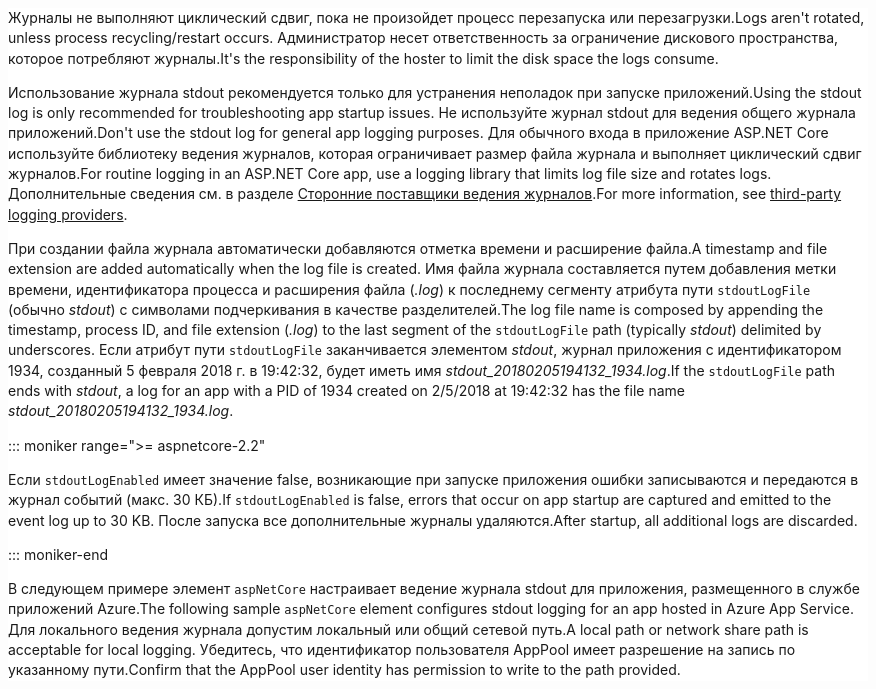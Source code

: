 <span data-ttu-id="d4a81-336">Журналы не выполняют циклический сдвиг, пока не произойдет процесс перезапуска или перезагрузки.</span><span class="sxs-lookup"><span data-stu-id="d4a81-336">Logs aren't rotated, unless process recycling/restart occurs.</span></span> <span data-ttu-id="d4a81-337">Администратор несет ответственность за ограничение дискового пространства, которое потребляют журналы.</span><span class="sxs-lookup"><span data-stu-id="d4a81-337">It's the responsibility of the hoster to limit the disk space the logs consume.</span></span>

<span data-ttu-id="d4a81-338">Использование журнала stdout рекомендуется только для устранения неполадок при запуске приложений.</span><span class="sxs-lookup"><span data-stu-id="d4a81-338">Using the stdout log is only recommended for troubleshooting app startup issues.</span></span> <span data-ttu-id="d4a81-339">Не используйте журнал stdout для ведения общего журнала приложений.</span><span class="sxs-lookup"><span data-stu-id="d4a81-339">Don't use the stdout log for general app logging purposes.</span></span> <span data-ttu-id="d4a81-340">Для обычного входа в приложение ASP.NET Core используйте библиотеку ведения журналов, которая ограничивает размер файла журнала и выполняет циклический сдвиг журналов.</span><span class="sxs-lookup"><span data-stu-id="d4a81-340">For routine logging in an ASP.NET Core app, use a logging library that limits log file size and rotates logs.</span></span> <span data-ttu-id="d4a81-341">Дополнительные сведения см. в разделе [Сторонние поставщики ведения журналов](xref:fundamentals/logging/index#third-party-logging-providers).</span><span class="sxs-lookup"><span data-stu-id="d4a81-341">For more information, see [third-party logging providers](xref:fundamentals/logging/index#third-party-logging-providers).</span></span>

<span data-ttu-id="d4a81-342">При создании файла журнала автоматически добавляются отметка времени и расширение файла.</span><span class="sxs-lookup"><span data-stu-id="d4a81-342">A timestamp and file extension are added automatically when the log file is created.</span></span> <span data-ttu-id="d4a81-343">Имя файла журнала составляется путем добавления метки времени, идентификатора процесса и расширения файла (*.log*) к последнему сегменту атрибута пути `stdoutLogFile` (обычно *stdout*) с символами подчеркивания в качестве разделителей.</span><span class="sxs-lookup"><span data-stu-id="d4a81-343">The log file name is composed by appending the timestamp, process ID, and file extension (*.log*) to the last segment of the `stdoutLogFile` path (typically *stdout*) delimited by underscores.</span></span> <span data-ttu-id="d4a81-344">Если атрибут пути `stdoutLogFile` заканчивается элементом *stdout*, журнал приложения с идентификатором 1934, созданный 5 февраля 2018 г. в 19:42:32, будет иметь имя *stdout_20180205194132_1934.log*.</span><span class="sxs-lookup"><span data-stu-id="d4a81-344">If the `stdoutLogFile` path ends with *stdout*, a log for an app with a PID of 1934 created on 2/5/2018 at 19:42:32 has the file name *stdout_20180205194132_1934.log*.</span></span>

::: moniker range=">= aspnetcore-2.2"

<span data-ttu-id="d4a81-345">Если `stdoutLogEnabled` имеет значение false, возникающие при запуске приложения ошибки записываются и передаются в журнал событий (макс. 30 КБ).</span><span class="sxs-lookup"><span data-stu-id="d4a81-345">If `stdoutLogEnabled` is false, errors that occur on app startup are captured and emitted to the event log up to 30 KB.</span></span> <span data-ttu-id="d4a81-346">После запуска все дополнительные журналы удаляются.</span><span class="sxs-lookup"><span data-stu-id="d4a81-346">After startup, all additional logs are discarded.</span></span>

::: moniker-end

<span data-ttu-id="d4a81-347">В следующем примере элемент `aspNetCore` настраивает ведение журнала stdout для приложения, размещенного в службе приложений Azure.</span><span class="sxs-lookup"><span data-stu-id="d4a81-347">The following sample `aspNetCore` element configures stdout logging for an app hosted in Azure App Service.</span></span> <span data-ttu-id="d4a81-348">Для локального ведения журнала допустим локальный или общий сетевой путь.</span><span class="sxs-lookup"><span data-stu-id="d4a81-348">A local path or network share path is acceptable for local logging.</span></span> <span data-ttu-id="d4a81-349">Убедитесь, что идентификатор пользователя AppPool имеет разрешение на запись по указанному пути.</span><span class="sxs-lookup"><span data-stu-id="d4a81-349">Confirm that the AppPool user identity has permission to write to the path provided.</span></span>
